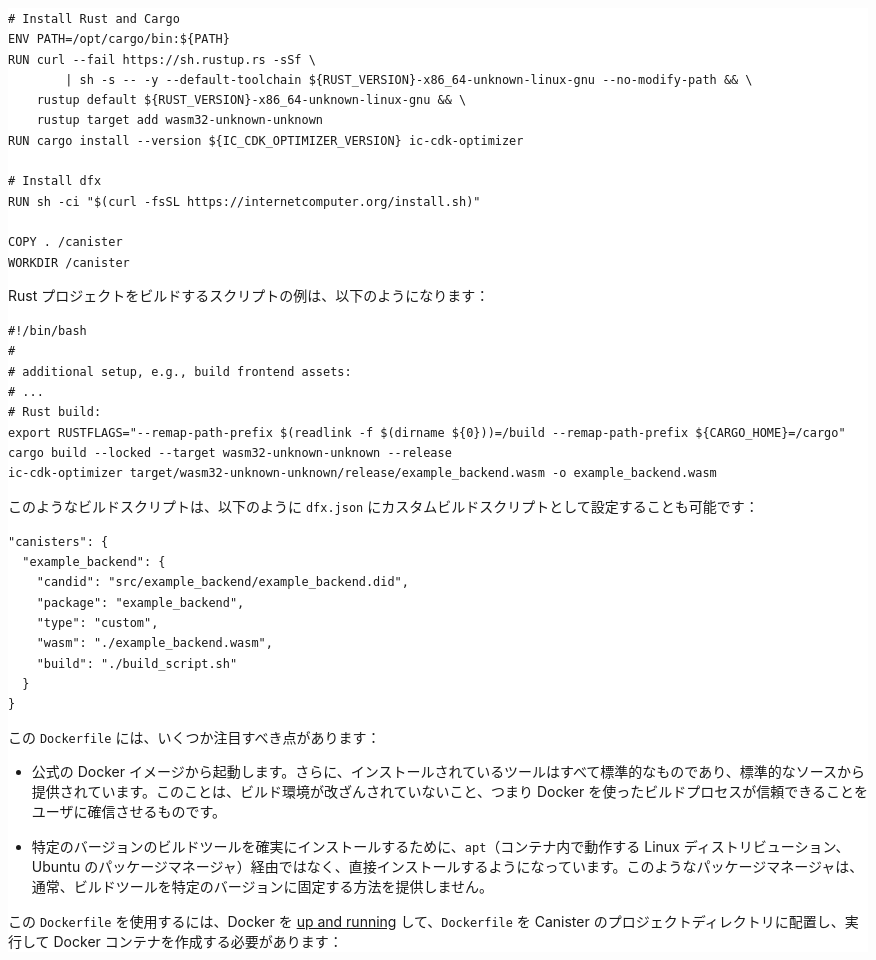     # Install Rust and Cargo
    ENV PATH=/opt/cargo/bin:${PATH}
    RUN curl --fail https://sh.rustup.rs -sSf \
            | sh -s -- -y --default-toolchain ${RUST_VERSION}-x86_64-unknown-linux-gnu --no-modify-path && \
        rustup default ${RUST_VERSION}-x86_64-unknown-linux-gnu && \
        rustup target add wasm32-unknown-unknown
    RUN cargo install --version ${IC_CDK_OPTIMIZER_VERSION} ic-cdk-optimizer

    # Install dfx
    RUN sh -ci "$(curl -fsSL https://internetcomputer.org/install.sh)"

    COPY . /canister
    WORKDIR /canister

Rust プロジェクトをビルドするスクリプトの例は、以下のようになります：

    #!/bin/bash
    #
    # additional setup, e.g., build frontend assets:
    # ...
    # Rust build:
    export RUSTFLAGS="--remap-path-prefix $(readlink -f $(dirname ${0}))=/build --remap-path-prefix ${CARGO_HOME}=/cargo"
    cargo build --locked --target wasm32-unknown-unknown --release
    ic-cdk-optimizer target/wasm32-unknown-unknown/release/example_backend.wasm -o example_backend.wasm

このようなビルドスクリプトは、以下のように `dfx.json` にカスタムビルドスクリプトとして設定することも可能です：

    "canisters": {
      "example_backend": {
        "candid": "src/example_backend/example_backend.did",
        "package": "example_backend",
        "type": "custom",
        "wasm": "./example_backend.wasm",
        "build": "./build_script.sh"
      }
    }

この `Dockerfile` には、いくつか注目すべき点があります：

-   公式の Docker イメージから起動します。さらに、インストールされているツールはすべて標準的なものであり、標準的なソースから提供されています。このことは、ビルド環境が改ざんされていないこと、つまり Docker を使ったビルドプロセスが信頼できることをユーザに確信させるものです。

-   特定のバージョンのビルドツールを確実にインストールするために、`apt`（コンテナ内で動作する Linux ディストリビューション、Ubuntu のパッケージマネージャ）経由ではなく、直接インストールするようになっています。このようなパッケージマネージャは、通常、ビルドツールを特定のバージョンに固定する方法を提供しません。

この `Dockerfile` を使用するには、Docker を [up and running](https://docs.docker.com) して、`Dockerfile` を Canister のプロジェクトディレクトリに配置し、実行して Docker コンテナを作成する必要があります：
